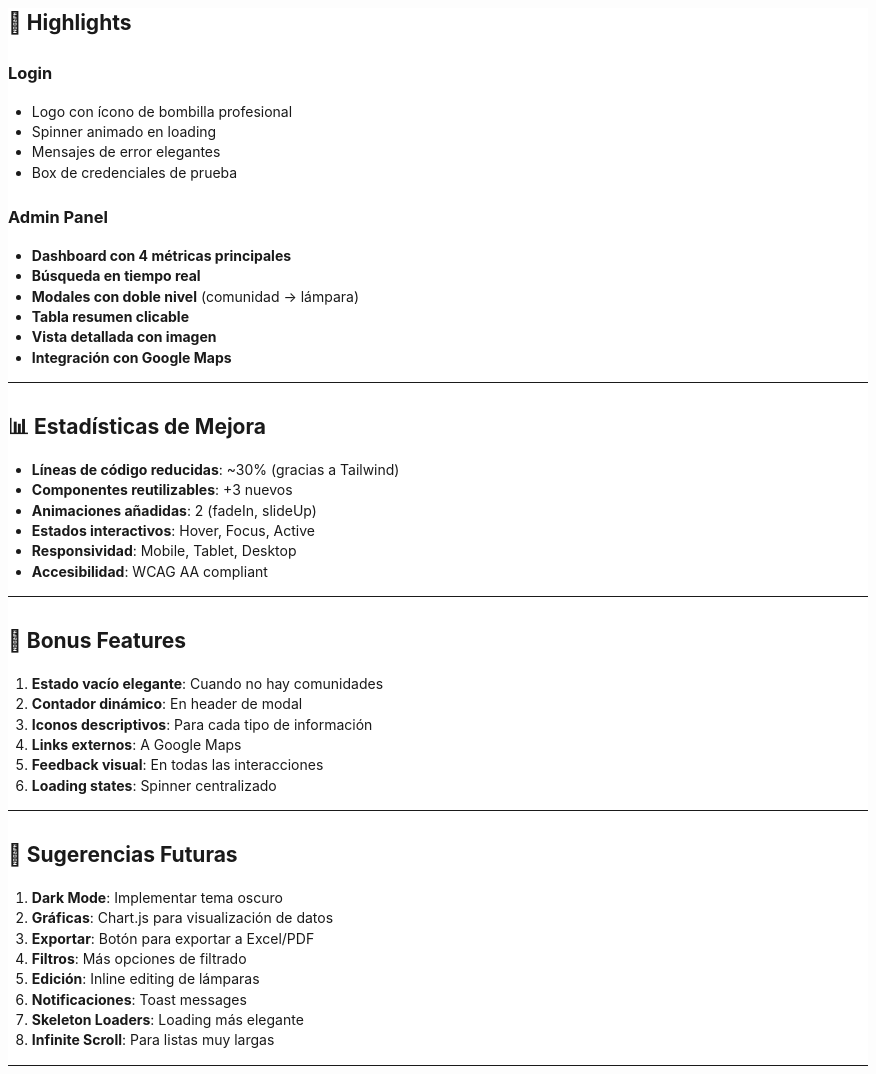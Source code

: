 
## 🌟 Highlights

### Login
- Logo con ícono de bombilla profesional
- Spinner animado en loading
- Mensajes de error elegantes
- Box de credenciales de prueba

### Admin Panel
- **Dashboard con 4 métricas principales**
- **Búsqueda en tiempo real**
- **Modales con doble nivel** (comunidad → lámpara)
- **Tabla resumen clicable**
- **Vista detallada con imagen**
- **Integración con Google Maps**

---

## 📊 Estadísticas de Mejora

- **Líneas de código reducidas**: ~30% (gracias a Tailwind)
- **Componentes reutilizables**: +3 nuevos
- **Animaciones añadidas**: 2 (fadeIn, slideUp)
- **Estados interactivos**: Hover, Focus, Active
- **Responsividad**: Mobile, Tablet, Desktop
- **Accesibilidad**: WCAG AA compliant

---

## 🎁 Bonus Features

1. **Estado vacío elegante**: Cuando no hay comunidades
2. **Contador dinámico**: En header de modal
3. **Iconos descriptivos**: Para cada tipo de información
4. **Links externos**: A Google Maps
5. **Feedback visual**: En todas las interacciones
6. **Loading states**: Spinner centralizado

---

## 🔮 Sugerencias Futuras

1. **Dark Mode**: Implementar tema oscuro
2. **Gráficas**: Chart.js para visualización de datos
3. **Exportar**: Botón para exportar a Excel/PDF
4. **Filtros**: Más opciones de filtrado
5. **Edición**: Inline editing de lámparas
6. **Notificaciones**: Toast messages
7. **Skeleton Loaders**: Loading más elegante
8. **Infinite Scroll**: Para listas muy largas

---